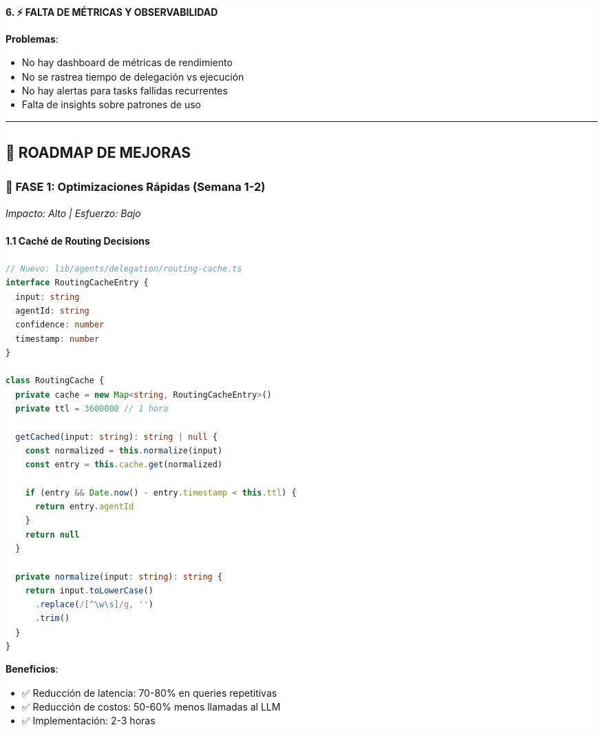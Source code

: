 #### 6. **⚡ FALTA DE MÉTRICAS Y OBSERVABILIDAD**

**Problemas**:
- No hay dashboard de métricas de rendimiento
- No se rastrea tiempo de delegación vs ejecución
- No hay alertas para tasks fallidas recurrentes
- Falta de insights sobre patrones de uso

---

## 🎯 ROADMAP DE MEJORAS

### 🚀 FASE 1: Optimizaciones Rápidas (Semana 1-2)
*Impacto: Alto | Esfuerzo: Bajo*

#### 1.1 **Caché de Routing Decisions**
```typescript
// Nuevo: lib/agents/delegation/routing-cache.ts
interface RoutingCacheEntry {
  input: string
  agentId: string
  confidence: number
  timestamp: number
}

class RoutingCache {
  private cache = new Map<string, RoutingCacheEntry>()
  private ttl = 3600000 // 1 hora
  
  getCached(input: string): string | null {
    const normalized = this.normalize(input)
    const entry = this.cache.get(normalized)
    
    if (entry && Date.now() - entry.timestamp < this.ttl) {
      return entry.agentId
    }
    return null
  }
  
  private normalize(input: string): string {
    return input.toLowerCase()
      .replace(/[^\w\s]/g, '')
      .trim()
  }
}
```

**Beneficios**:
- ✅ Reducción de latencia: 70-80% en queries repetitivas
- ✅ Reducción de costos: 50-60% menos llamadas al LLM
- ✅ Implementación: 2-3 horas

